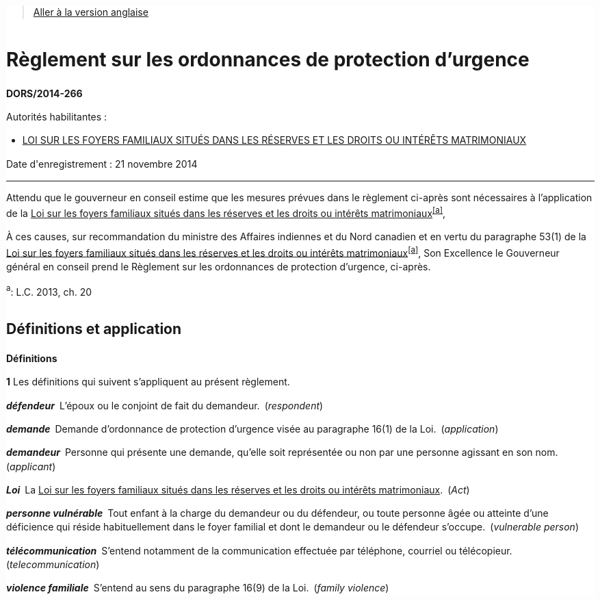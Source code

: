 > [Aller à la version anglaise](/en/Regulations/Statutory%20Orders%20and%20Regulations/2014/266.md)

# Règlement sur les ordonnances de protection d’urgence

**DORS/2014-266**

Autorités habilitantes : 
- [LOI SUR LES FOYERS FAMILIAUX SITUÉS DANS LES RÉSERVES ET LES DROITS OU INTÉRÊTS MATRIMONIAUX](/fr/Lois/Lois%20du%20Canada/2013/ch.%2020.md)

Date d'enregistrement : 21 novembre 2014

----------

Attendu que le gouverneur en conseil estime que les mesures prévues dans le règlement ci-après sont nécessaires à l’application de la [Loi sur les foyers familiaux situés dans les réserves et les droits ou intérêts matrimoniaux](/fr/Lois/Lois%20du%20Canada/2013/ch.%2020.md)<sup><a href='#nbp_a'>[a]</a></sup>,

À ces causes, sur recommandation du ministre des Affaires indiennes et du Nord canadien et en vertu du paragraphe 53(1) de la [Loi sur les foyers familiaux situés dans les réserves et les droits ou intérêts matrimoniaux](/fr/Lois/Lois%20du%20Canada/2013/ch.%2020.md)<sup><a href='#nbp_a'>[a]</a></sup>, Son Excellence le Gouverneur général en conseil prend le Règlement sur les ordonnances de protection d’urgence, ci-après.



<a name='nbp_a'><sup>a</sup></a>: L.C. 2013, ch. 20<br />


## Définitions et application



**Définitions**

**1** Les définitions qui suivent s’appliquent au présent règlement.

***défendeur*** L’époux ou le conjoint de fait du demandeur. (*respondent*)

***demande*** Demande d’ordonnance de protection d’urgence visée au paragraphe 16(1) de la Loi. (*application*)

***demandeur*** Personne qui présente une demande, qu’elle soit représentée ou non par une personne agissant en son nom. (*applicant*)

***Loi*** La [Loi sur les foyers familiaux situés dans les réserves et les droits ou intérêts matrimoniaux](/fr/Lois/Lois%20du%20Canada/2013/ch.%2020.md). (*Act*)

***personne vulnérable*** Tout enfant à la charge du demandeur ou du défendeur, ou toute personne âgée ou atteinte d’une déficience qui réside habituellement dans le foyer familial et dont le demandeur ou le défendeur s’occupe. (*vulnerable person*)

***télécommunication*** S’entend notamment de la communication effectuée par téléphone, courriel ou télécopieur. (*telecommunication*)

***violence familiale*** S’entend au sens du paragraphe 16(9) de la Loi. (*family violence*)

